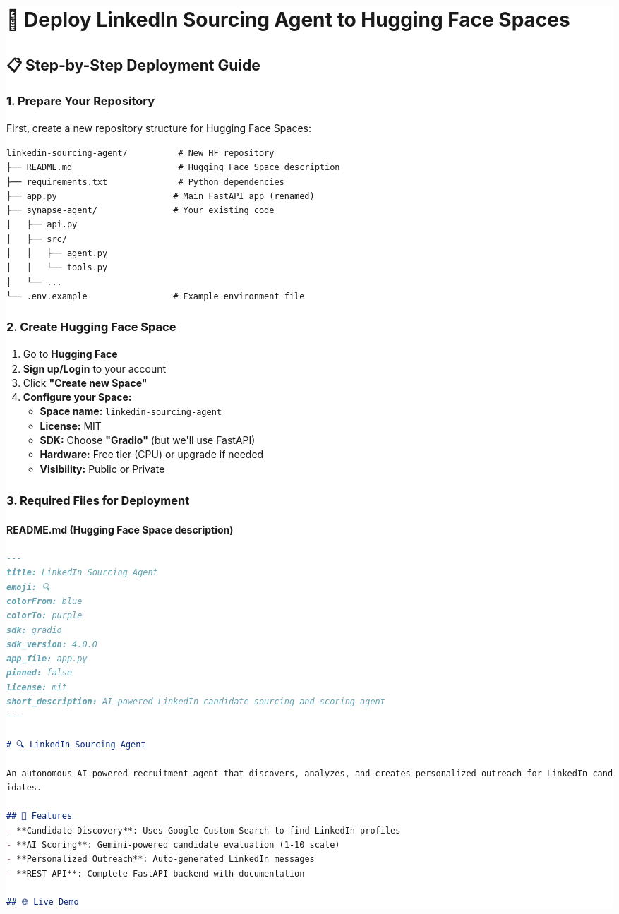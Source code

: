 # 🚀 Deploy LinkedIn Sourcing Agent to Hugging Face Spaces

## **📋 Step-by-Step Deployment Guide**

### **1. Prepare Your Repository**

First, create a new repository structure for Hugging Face Spaces:

```
linkedin-sourcing-agent/          # New HF repository
├── README.md                     # Hugging Face Space description
├── requirements.txt              # Python dependencies 
├── app.py                       # Main FastAPI app (renamed)
├── synapse-agent/               # Your existing code
│   ├── api.py
│   ├── src/
│   │   ├── agent.py
│   │   └── tools.py
│   └── ...
└── .env.example                 # Example environment file
```

### **2. Create Hugging Face Space**

1. Go to **[Hugging Face](https://huggingface.co/)**
2. **Sign up/Login** to your account
3. Click **"Create new Space"**
4. **Configure your Space:**
   - **Space name:** `linkedin-sourcing-agent`
   - **License:** MIT
   - **SDK:** Choose **"Gradio"** (but we'll use FastAPI)
   - **Hardware:** Free tier (CPU) or upgrade if needed
   - **Visibility:** Public or Private

### **3. Required Files for Deployment**

#### **README.md** (Hugging Face Space description)
```markdown
---
title: LinkedIn Sourcing Agent
emoji: 🔍
colorFrom: blue
colorTo: purple
sdk: gradio
sdk_version: 4.0.0
app_file: app.py
pinned: false
license: mit
short_description: AI-powered LinkedIn candidate sourcing and scoring agent
---

# 🔍 LinkedIn Sourcing Agent

An autonomous AI-powered recruitment agent that discovers, analyzes, and creates personalized outreach for LinkedIn candidates.

## 🚀 Features
- **Candidate Discovery**: Uses Google Custom Search to find LinkedIn profiles
- **AI Scoring**: Gemini-powered candidate evaluation (1-10 scale)
- **Personalized Outreach**: Auto-generated LinkedIn messages
- **REST API**: Complete FastAPI backend with documentation

## 🌐 Live Demo
```